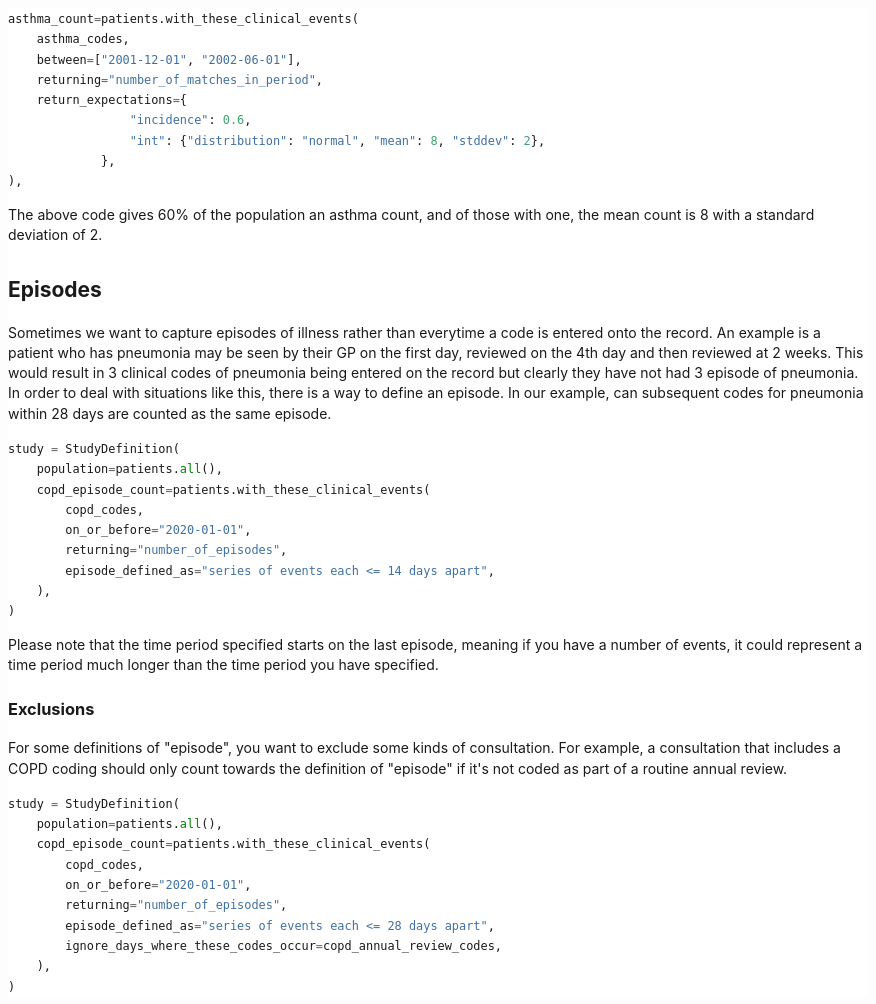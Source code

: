 ```py
asthma_count=patients.with_these_clinical_events(
    asthma_codes,
    between=["2001-12-01", "2002-06-01"],
    returning="number_of_matches_in_period",
    return_expectations={
                 "incidence": 0.6,
                 "int": {"distribution": "normal", "mean": 8, "stddev": 2},
             },
),
```

The above code gives 60% of the population an asthma count, and of those with one, the mean count is 8 with a standard 
deviation of 2. 
                                                                                        
## Episodes 

Sometimes we want to capture episodes of illness rather than everytime a code is entered onto the record. An example is
a patient who has pneumonia may be seen by their GP on the first day, reviewed on the 4th day and then reviewed at 2 weeks. 
This would result in 3 clinical codes of pneumonia being entered on the record but clearly they have not had 
3 episode of pneumonia. In order to deal with situations like this, there is a way to define an episode. In our example, 
can subsequent codes for pneumonia within 28 days are counted as the same episode. 

```py
study = StudyDefinition(
    population=patients.all(),
    copd_episode_count=patients.with_these_clinical_events(
        copd_codes,
        on_or_before="2020-01-01",
        returning="number_of_episodes",
        episode_defined_as="series of events each <= 14 days apart",
    ),
)
```

Please note that the time period specified starts on the last episode, meaning if you have a number of events, it 
could represent a time period much longer than the time period you have specified. 

### Exclusions 

For some definitions of "episode", you want to exclude some kinds of
consultation. For example, a consultation that includes a COPD coding
should only count towards the definition of "episode" if it's not
coded as part of a routine annual review. 


```py
study = StudyDefinition(
    population=patients.all(),
    copd_episode_count=patients.with_these_clinical_events(
        copd_codes,
        on_or_before="2020-01-01",
        returning="number_of_episodes",
        episode_defined_as="series of events each <= 28 days apart",
        ignore_days_where_these_codes_occur=copd_annual_review_codes,
    ),
)
```
